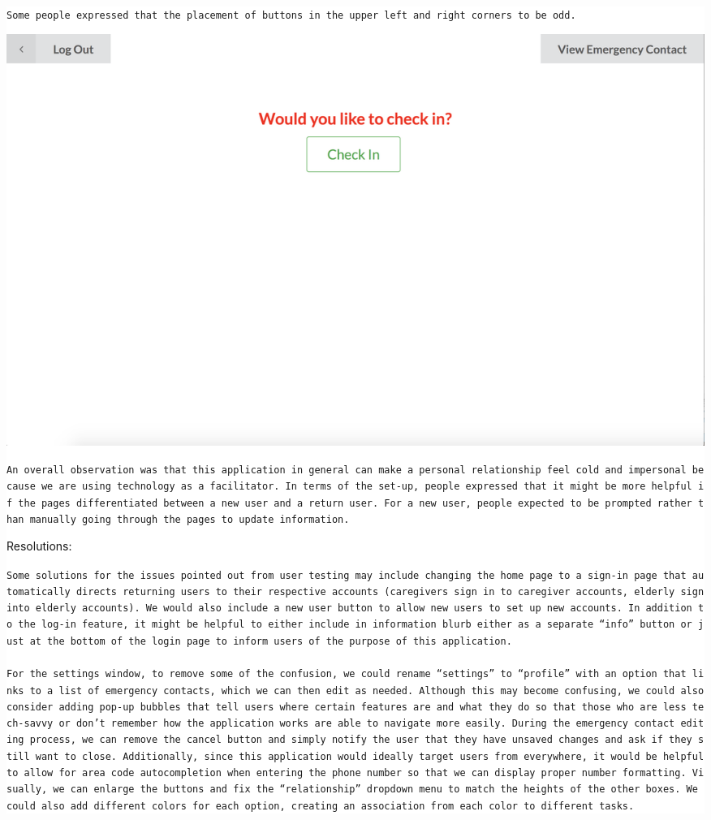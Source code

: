 
	Some people expressed that the placement of buttons in the upper left and right corners to be odd.

![Paper Prototype](https://github.com/Elcare-Team/Elcare-/blob/improvements/images/checkin.png)

	An overall observation was that this application in general can make a personal relationship feel cold and impersonal because we are using technology as a facilitator. In terms of the set-up, people expressed that it might be more helpful if the pages differentiated between a new user and a return user. For a new user, people expected to be prompted rather than manually going through the pages to update information.

Resolutions: 

	Some solutions for the issues pointed out from user testing may include changing the home page to a sign-in page that automatically directs returning users to their respective accounts (caregivers sign in to caregiver accounts, elderly sign into elderly accounts). We would also include a new user button to allow new users to set up new accounts. In addition to the log-in feature, it might be helpful to either include in information blurb either as a separate “info” button or just at the bottom of the login page to inform users of the purpose of this application. 

	For the settings window, to remove some of the confusion, we could rename “settings” to “profile” with an option that links to a list of emergency contacts, which we can then edit as needed. Although this may become confusing, we could also consider adding pop-up bubbles that tell users where certain features are and what they do so that those who are less tech-savvy or don’t remember how the application works are able to navigate more easily. During the emergency contact editing process, we can remove the cancel button and simply notify the user that they have unsaved changes and ask if they still want to close. Additionally, since this application would ideally target users from everywhere, it would be helpful to allow for area code autocompletion when entering the phone number so that we can display proper number formatting. Visually, we can enlarge the buttons and fix the “relationship” dropdown menu to match the heights of the other boxes. We could also add different colors for each option, creating an association from each color to different tasks.
